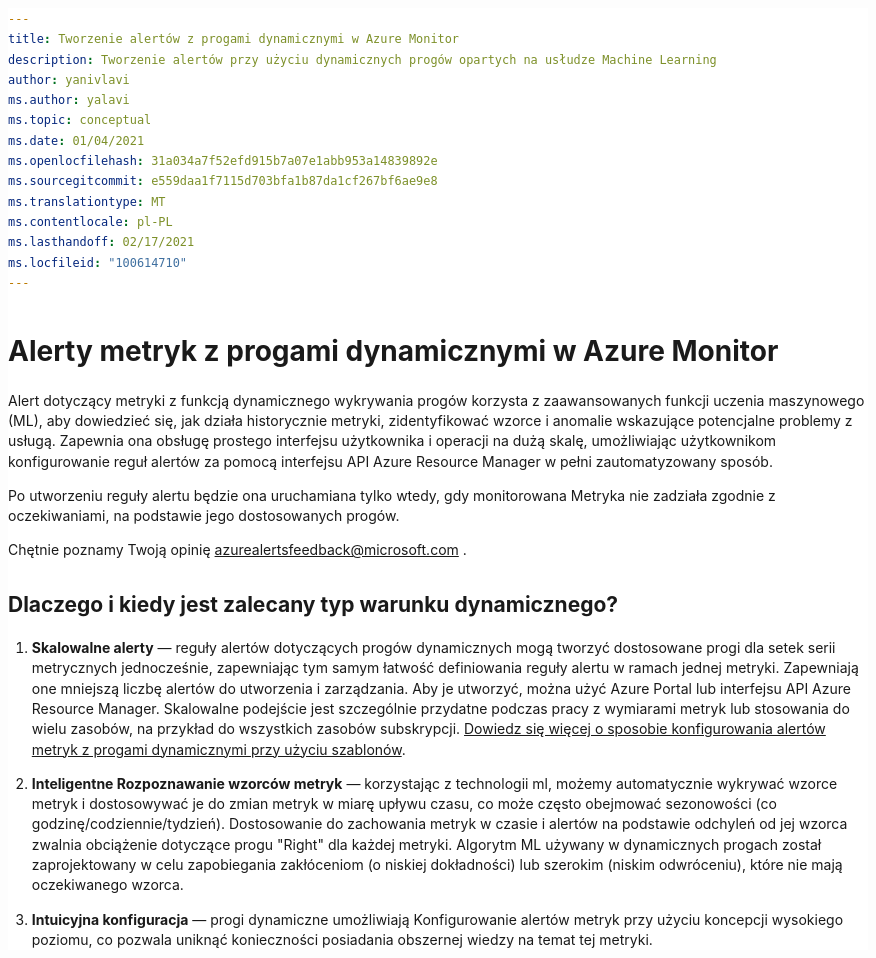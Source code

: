 ```yaml
---
title: Tworzenie alertów z progami dynamicznymi w Azure Monitor
description: Tworzenie alertów przy użyciu dynamicznych progów opartych na usłudze Machine Learning
author: yanivlavi
ms.author: yalavi
ms.topic: conceptual
ms.date: 01/04/2021
ms.openlocfilehash: 31a034a7f52efd915b7a07e1abb953a14839892e
ms.sourcegitcommit: e559daa1f7115d703bfa1b87da1cf267bf6ae9e8
ms.translationtype: MT
ms.contentlocale: pl-PL
ms.lasthandoff: 02/17/2021
ms.locfileid: "100614710"
---
```

# <a name="metric-alerts-with-dynamic-thresholds-in-azure-monitor"></a>Alerty metryk z progami dynamicznymi w Azure Monitor

Alert dotyczący metryki z funkcją dynamicznego wykrywania progów korzysta z zaawansowanych funkcji uczenia maszynowego (ML), aby dowiedzieć się, jak działa historycznie metryki, zidentyfikować wzorce i anomalie wskazujące potencjalne problemy z usługą. Zapewnia ona obsługę prostego interfejsu użytkownika i operacji na dużą skalę, umożliwiając użytkownikom konfigurowanie reguł alertów za pomocą interfejsu API Azure Resource Manager w pełni zautomatyzowany sposób.

Po utworzeniu reguły alertu będzie ona uruchamiana tylko wtedy, gdy monitorowana Metryka nie zadziała zgodnie z oczekiwaniami, na podstawie jego dostosowanych progów.

Chętnie poznamy Twoją opinię <azurealertsfeedback@microsoft.com> .

## <a name="why-and-when-is-using-dynamic-condition-type-recommended"></a>Dlaczego i kiedy jest zalecany typ warunku dynamicznego?

1. **Skalowalne alerty** — reguły alertów dotyczących progów dynamicznych mogą tworzyć dostosowane progi dla setek serii metrycznych jednocześnie, zapewniając tym samym łatwość definiowania reguły alertu w ramach jednej metryki. Zapewniają one mniejszą liczbę alertów do utworzenia i zarządzania. Aby je utworzyć, można użyć Azure Portal lub interfejsu API Azure Resource Manager. Skalowalne podejście jest szczególnie przydatne podczas pracy z wymiarami metryk lub stosowania do wielu zasobów, na przykład do wszystkich zasobów subskrypcji.  [Dowiedz się więcej o sposobie konfigurowania alertów metryk z progami dynamicznymi przy użyciu szablonów](../platform/alerts-metric-create-templates.md).

1. **Inteligentne Rozpoznawanie wzorców metryk** — korzystając z technologii ml, możemy automatycznie wykrywać wzorce metryk i dostosowywać je do zmian metryk w miarę upływu czasu, co może często obejmować sezonowości (co godzinę/codziennie/tydzień). Dostosowanie do zachowania metryk w czasie i alertów na podstawie odchyleń od jej wzorca zwalnia obciążenie dotyczące progu "Right" dla każdej metryki. Algorytm ML używany w dynamicznych progach został zaprojektowany w celu zapobiegania zakłóceniom (o niskiej dokładności) lub szerokim (niskim odwróceniu), które nie mają oczekiwanego wzorca.

1. **Intuicyjna konfiguracja** — progi dynamiczne umożliwiają Konfigurowanie alertów metryk przy użyciu koncepcji wysokiego poziomu, co pozwala uniknąć konieczności posiadania obszernej wiedzy na temat tej metryki.
